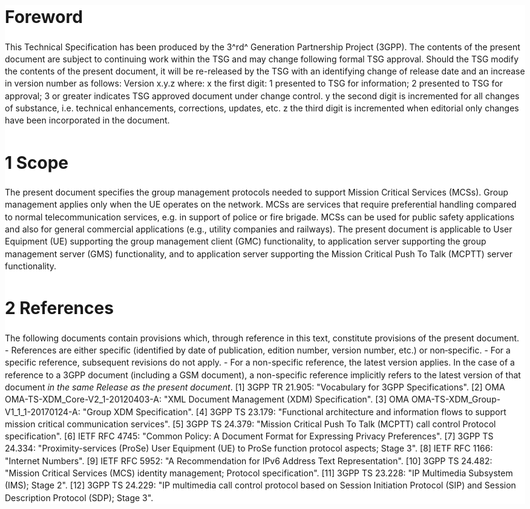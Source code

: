 # Foreword
This Technical Specification has been produced by the 3^rd^ Generation
Partnership Project (3GPP).
The contents of the present document are subject to continuing work within the
TSG and may change following formal TSG approval. Should the TSG modify the
contents of the present document, it will be re-released by the TSG with an
identifying change of release date and an increase in version number as
follows:
Version x.y.z
where:
x the first digit:
1 presented to TSG for information;
2 presented to TSG for approval;
3 or greater indicates TSG approved document under change control.
y the second digit is incremented for all changes of substance, i.e. technical
enhancements, corrections, updates, etc.
z the third digit is incremented when editorial only changes have been
incorporated in the document.
# 1 Scope
The present document specifies the group management protocols needed to
support Mission Critical Services (MCSs).
Group management applies only when the UE operates on the network.
MCSs are services that require preferential handling compared to normal
telecommunication services, e.g. in support of police or fire brigade.
MCSs can be used for public safety applications and also for general
commercial applications (e.g., utility companies and railways).
The present document is applicable to User Equipment (UE) supporting the group
management client (GMC) functionality, to application server supporting the
group management server (GMS) functionality, and to application server
supporting the Mission Critical Push To Talk (MCPTT) server functionality.
# 2 References
The following documents contain provisions which, through reference in this
text, constitute provisions of the present document.
\- References are either specific (identified by date of publication, edition
number, version number, etc.) or non‑specific.
\- For a specific reference, subsequent revisions do not apply.
\- For a non-specific reference, the latest version applies. In the case of a
reference to a 3GPP document (including a GSM document), a non-specific
reference implicitly refers to the latest version of that document _in the
same Release as the present document_.
[1] 3GPP TR 21.905: \"Vocabulary for 3GPP Specifications\".
[2] OMA OMA-TS-XDM_Core-V2_1-20120403-A: \"XML Document Management (XDM)
Specification\".
[3] OMA OMA-TS-XDM_Group-V1_1_1-20170124-A: \"Group XDM Specification\".
[4] 3GPP TS 23.179: \"Functional architecture and information flows to support
mission critical communication services\".
[5] 3GPP TS 24.379: \"Mission Critical Push To Talk (MCPTT) call control
Protocol specification\".
[6] IETF RFC 4745: \"Common Policy: A Document Format for Expressing Privacy
Preferences\".
[7] 3GPP TS 24.334: \"Proximity-services (ProSe) User Equipment (UE) to ProSe
function protocol aspects; Stage 3\".
[8] IETF RFC 1166: \"Internet Numbers\".
[9] IETF RFC 5952: \"A Recommendation for IPv6 Address Text Representation\".
[10] 3GPP TS 24.482: \"Mission Critical Services (MCS) identity management;
Protocol specification\".
[11] 3GPP TS 23.228: \"IP Multimedia Subsystem (IMS); Stage 2\".
[12] 3GPP TS 24.229: \"IP multimedia call control protocol based on Session
Initiation Protocol (SIP) and Session Description Protocol (SDP); Stage 3\".